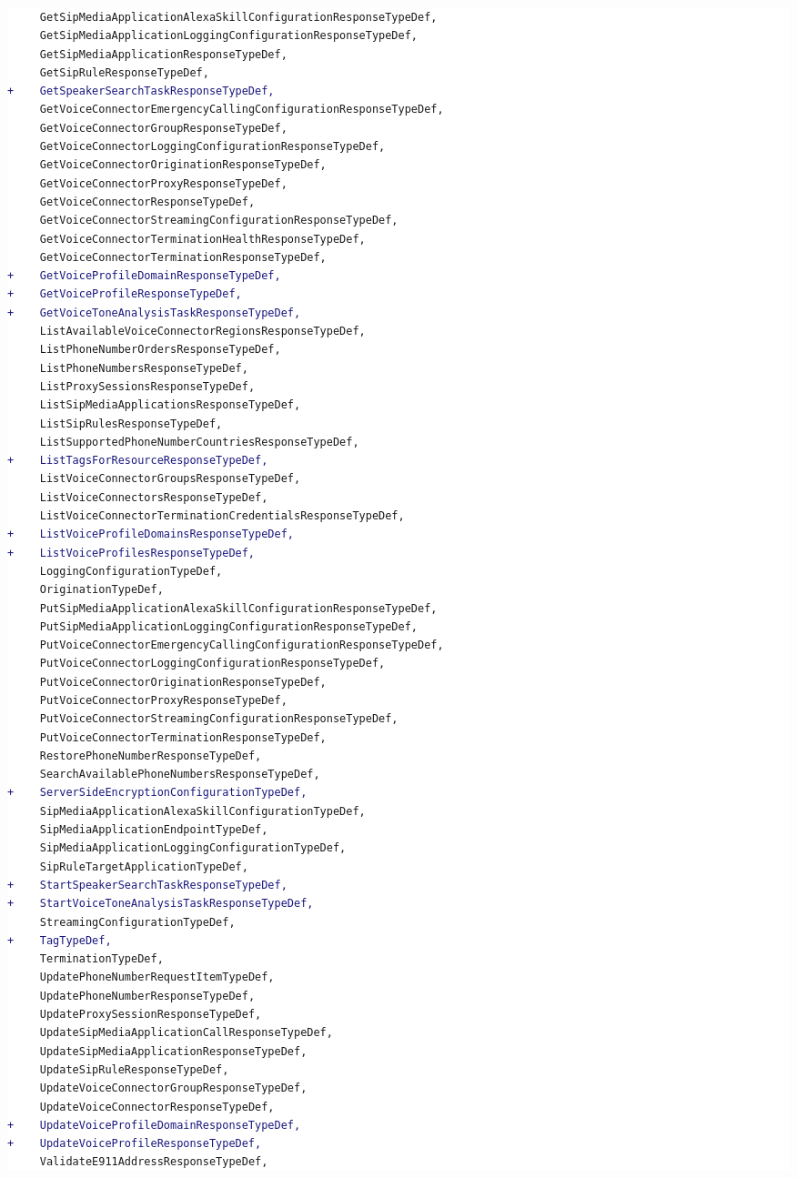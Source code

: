 ```diff
     GetSipMediaApplicationAlexaSkillConfigurationResponseTypeDef,
     GetSipMediaApplicationLoggingConfigurationResponseTypeDef,
     GetSipMediaApplicationResponseTypeDef,
     GetSipRuleResponseTypeDef,
+    GetSpeakerSearchTaskResponseTypeDef,
     GetVoiceConnectorEmergencyCallingConfigurationResponseTypeDef,
     GetVoiceConnectorGroupResponseTypeDef,
     GetVoiceConnectorLoggingConfigurationResponseTypeDef,
     GetVoiceConnectorOriginationResponseTypeDef,
     GetVoiceConnectorProxyResponseTypeDef,
     GetVoiceConnectorResponseTypeDef,
     GetVoiceConnectorStreamingConfigurationResponseTypeDef,
     GetVoiceConnectorTerminationHealthResponseTypeDef,
     GetVoiceConnectorTerminationResponseTypeDef,
+    GetVoiceProfileDomainResponseTypeDef,
+    GetVoiceProfileResponseTypeDef,
+    GetVoiceToneAnalysisTaskResponseTypeDef,
     ListAvailableVoiceConnectorRegionsResponseTypeDef,
     ListPhoneNumberOrdersResponseTypeDef,
     ListPhoneNumbersResponseTypeDef,
     ListProxySessionsResponseTypeDef,
     ListSipMediaApplicationsResponseTypeDef,
     ListSipRulesResponseTypeDef,
     ListSupportedPhoneNumberCountriesResponseTypeDef,
+    ListTagsForResourceResponseTypeDef,
     ListVoiceConnectorGroupsResponseTypeDef,
     ListVoiceConnectorsResponseTypeDef,
     ListVoiceConnectorTerminationCredentialsResponseTypeDef,
+    ListVoiceProfileDomainsResponseTypeDef,
+    ListVoiceProfilesResponseTypeDef,
     LoggingConfigurationTypeDef,
     OriginationTypeDef,
     PutSipMediaApplicationAlexaSkillConfigurationResponseTypeDef,
     PutSipMediaApplicationLoggingConfigurationResponseTypeDef,
     PutVoiceConnectorEmergencyCallingConfigurationResponseTypeDef,
     PutVoiceConnectorLoggingConfigurationResponseTypeDef,
     PutVoiceConnectorOriginationResponseTypeDef,
     PutVoiceConnectorProxyResponseTypeDef,
     PutVoiceConnectorStreamingConfigurationResponseTypeDef,
     PutVoiceConnectorTerminationResponseTypeDef,
     RestorePhoneNumberResponseTypeDef,
     SearchAvailablePhoneNumbersResponseTypeDef,
+    ServerSideEncryptionConfigurationTypeDef,
     SipMediaApplicationAlexaSkillConfigurationTypeDef,
     SipMediaApplicationEndpointTypeDef,
     SipMediaApplicationLoggingConfigurationTypeDef,
     SipRuleTargetApplicationTypeDef,
+    StartSpeakerSearchTaskResponseTypeDef,
+    StartVoiceToneAnalysisTaskResponseTypeDef,
     StreamingConfigurationTypeDef,
+    TagTypeDef,
     TerminationTypeDef,
     UpdatePhoneNumberRequestItemTypeDef,
     UpdatePhoneNumberResponseTypeDef,
     UpdateProxySessionResponseTypeDef,
     UpdateSipMediaApplicationCallResponseTypeDef,
     UpdateSipMediaApplicationResponseTypeDef,
     UpdateSipRuleResponseTypeDef,
     UpdateVoiceConnectorGroupResponseTypeDef,
     UpdateVoiceConnectorResponseTypeDef,
+    UpdateVoiceProfileDomainResponseTypeDef,
+    UpdateVoiceProfileResponseTypeDef,
     ValidateE911AddressResponseTypeDef,
```